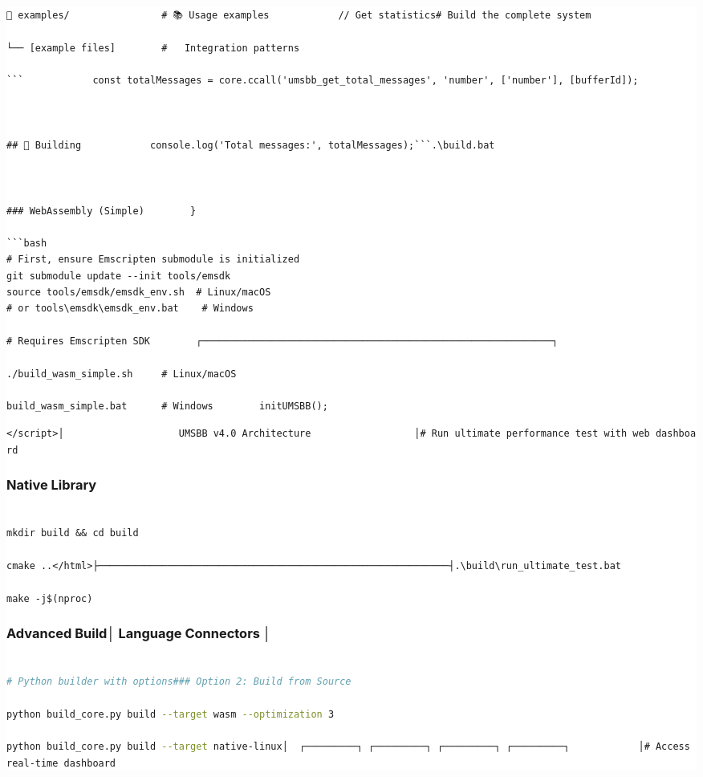 ```
📁 examples/                # 📚 Usage examples            // Get statistics# Build the complete system

└── [example files]        #   Integration patterns

```            const totalMessages = core.ccall('umsbb_get_total_messages', 'number', ['number'], [bufferId]);



## 🔧 Building            console.log('Total messages:', totalMessages);```.\build.bat



### WebAssembly (Simple)        }

```bash
# First, ensure Emscripten submodule is initialized
git submodule update --init tools/emsdk
source tools/emsdk/emsdk_env.sh  # Linux/macOS
# or tools\emsdk\emsdk_env.bat    # Windows

# Requires Emscripten SDK        ┌─────────────────────────────────────────────────────────────┐

./build_wasm_simple.sh     # Linux/macOS

build_wasm_simple.bat      # Windows        initUMSBB();

```

    </script>│                    UMSBB v4.0 Architecture                  │# Run ultimate performance test with web dashboard

### Native Library

```bash</body>

mkdir build && cd build

cmake ..</html>├─────────────────────────────────────────────────────────────┤.\build\run_ultimate_test.bat

make -j$(nproc)

``````



### Advanced Build│  Language Connectors                                        │

```bash

# Python builder with options### Option 2: Build from Source

python build_core.py build --target wasm --optimization 3

python build_core.py build --target native-linux│  ┌─────────┐ ┌─────────┐ ┌─────────┐ ┌─────────┐            │# Access real-time dashboard

```
